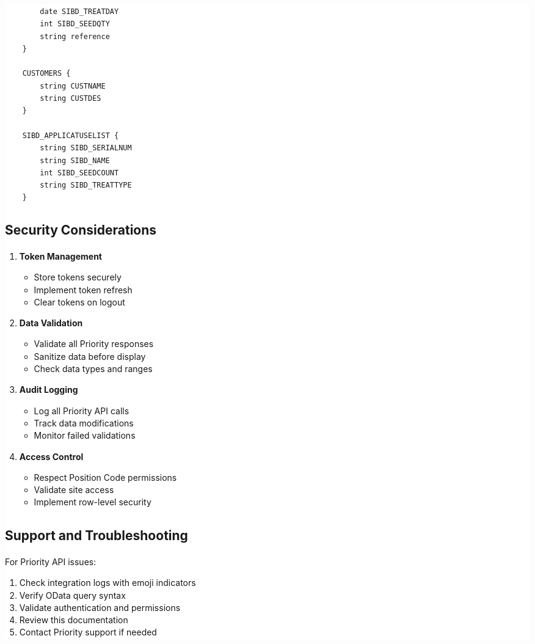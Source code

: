 ```mermaid
        date SIBD_TREATDAY
        int SIBD_SEEDQTY
        string reference
    }

    CUSTOMERS {
        string CUSTNAME
        string CUSTDES
    }

    SIBD_APPLICATUSELIST {
        string SIBD_SERIALNUM
        string SIBD_NAME
        int SIBD_SEEDCOUNT
        string SIBD_TREATTYPE
    }
```

## Security Considerations

1. **Token Management**
   - Store tokens securely
   - Implement token refresh
   - Clear tokens on logout

2. **Data Validation**
   - Validate all Priority responses
   - Sanitize data before display
   - Check data types and ranges

3. **Audit Logging**
   - Log all Priority API calls
   - Track data modifications
   - Monitor failed validations

4. **Access Control**
   - Respect Position Code permissions
   - Validate site access
   - Implement row-level security

## Support and Troubleshooting

For Priority API issues:
1. Check integration logs with emoji indicators
2. Verify OData query syntax
3. Validate authentication and permissions
4. Review this documentation
5. Contact Priority support if needed